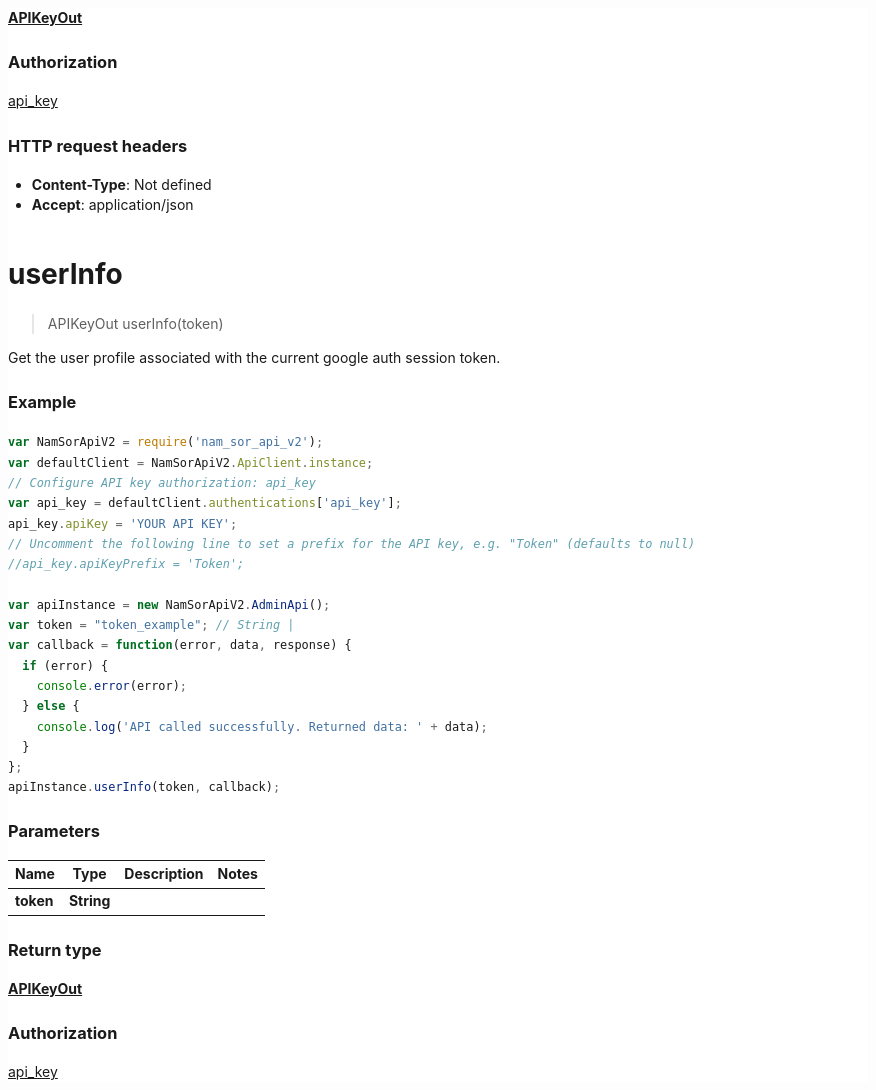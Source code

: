 [**APIKeyOut**](APIKeyOut.md)

### Authorization

[api_key](../README.md#api_key)

### HTTP request headers

 - **Content-Type**: Not defined
 - **Accept**: application/json

<a name="userInfo"></a>
# **userInfo**
> APIKeyOut userInfo(token)

Get the user profile associated with the current google auth session token.

### Example
```javascript
var NamSorApiV2 = require('nam_sor_api_v2');
var defaultClient = NamSorApiV2.ApiClient.instance;
// Configure API key authorization: api_key
var api_key = defaultClient.authentications['api_key'];
api_key.apiKey = 'YOUR API KEY';
// Uncomment the following line to set a prefix for the API key, e.g. "Token" (defaults to null)
//api_key.apiKeyPrefix = 'Token';

var apiInstance = new NamSorApiV2.AdminApi();
var token = "token_example"; // String | 
var callback = function(error, data, response) {
  if (error) {
    console.error(error);
  } else {
    console.log('API called successfully. Returned data: ' + data);
  }
};
apiInstance.userInfo(token, callback);
```

### Parameters

Name | Type | Description  | Notes
------------- | ------------- | ------------- | -------------
 **token** | **String**|  | 

### Return type

[**APIKeyOut**](APIKeyOut.md)

### Authorization

[api_key](../README.md#api_key)

